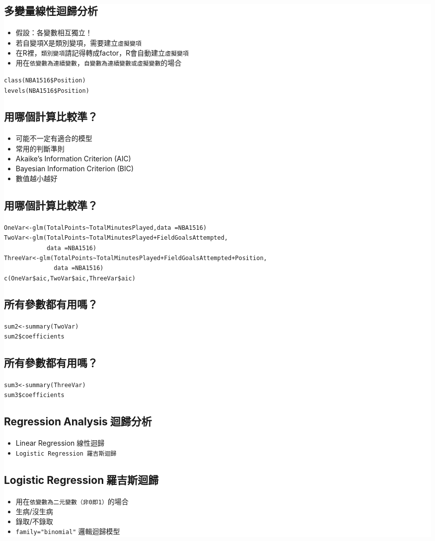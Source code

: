 ## 多變量線性迴歸分析
- 假設：各變數相互獨立！
- 若自變項X是類別變項，需要建立`虛擬變項`
- 在R裡，`類別變項`請記得轉成factor，R會自動建立`虛擬變項`
- 用在`依變數為連續變數`，`自變數為連續變數或虛擬變數`的場合

```{r warning=F,message=F,fig.height=4.5}
class(NBA1516$Position)
levels(NBA1516$Position)
```


## 用哪個計算比較準？
- 可能不一定有適合的模型
- 常用的判斷準則
- Akaike’s Information Criterion (AIC)
- Bayesian Information Criterion (BIC)
- 數值越小越好


## 用哪個計算比較準？
```{r warning=F,message=F,fig.height=4.5}
OneVar<-glm(TotalPoints~TotalMinutesPlayed,data =NBA1516)
TwoVar<-glm(TotalPoints~TotalMinutesPlayed+FieldGoalsAttempted,
            data =NBA1516)
ThreeVar<-glm(TotalPoints~TotalMinutesPlayed+FieldGoalsAttempted+Position,
              data =NBA1516)
c(OneVar$aic,TwoVar$aic,ThreeVar$aic)
```

## 所有參數都有用嗎？
```{r warning=F,message=F,fig.height=4.5}
sum2<-summary(TwoVar)
sum2$coefficients
```

## 所有參數都有用嗎？
```{r warning=F,message=F,fig.height=4.5}
sum3<-summary(ThreeVar)
sum3$coefficients
```

## Regression Analysis 迴歸分析
- Linear Regression 線性迴歸
- `Logistic Regression 羅吉斯迴歸`

## Logistic Regression 羅吉斯迴歸
- 用在`依變數為二元變數（非0即1）`的場合
- 生病/沒生病
- 錄取/不錄取
- `family="binomial"` 邏輯迴歸模型
